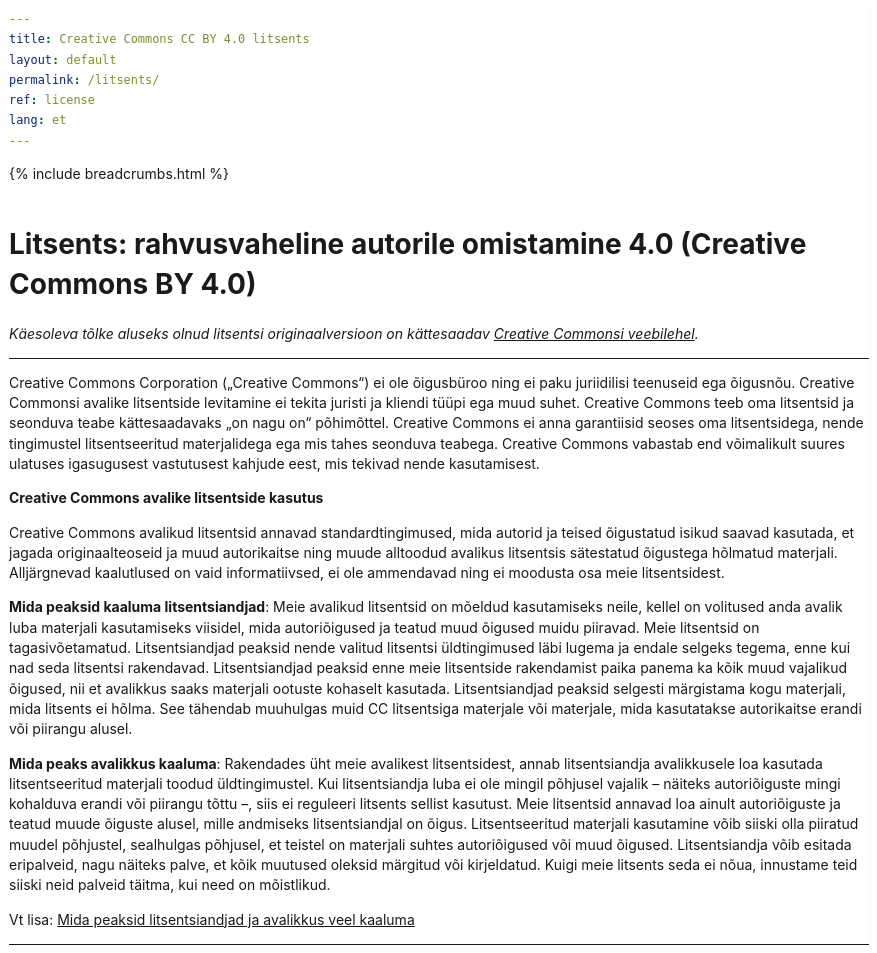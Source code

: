 ```yaml
---
title: Creative Commons CC BY 4.0 litsents
layout: default
permalink: /litsents/
ref: license
lang: et
---
```

{% include breadcrumbs.html %}  

# Litsents: rahvusvaheline autorile omistamine 4.0 (Creative Commons BY 4.0)  

*Käesoleva tõlke aluseks olnud litsentsi originaalversioon on kättesaadav [Creative Commonsi veebilehel](https://creativecommons.org/licenses/by/4.0/legalcode).*    

---

Creative Commons Corporation („Creative Commons“) ei ole õigusbüroo ning ei paku juriidilisi teenuseid ega õigusnõu. Creative Commonsi avalike litsentside levitamine ei tekita juristi ja kliendi tüüpi ega muud suhet. Creative Commons teeb oma litsentsid ja seonduva teabe kättesaadavaks „on nagu on“ põhimõttel. Creative Commons ei anna garantiisid seoses oma litsentsidega, nende tingimustel litsentseeritud materjalidega ega mis tahes seonduva teabega. Creative Commons vabastab end võimalikult suures ulatuses igasugusest vastutusest kahjude eest, mis tekivad nende kasutamisest.

**Creative Commons avalike litsentside kasutus**

Creative Commons avalikud litsentsid annavad standardtingimused, mida autorid ja teised õigustatud isikud saavad kasutada, et jagada originaalteoseid ja muud autorikaitse ning muude alltoodud avalikus litsentsis sätestatud õigustega hõlmatud materjali. Alljärgnevad kaalutlused on vaid informatiivsed, ei ole ammendavad ning ei moodusta osa meie litsentsidest.  

**Mida peaksid kaaluma litsentsiandjad**: Meie avalikud litsentsid on mõeldud kasutamiseks neile, kellel on volitused anda avalik luba materjali kasutamiseks viisidel, mida autoriõigused ja teatud muud õigused muidu piiravad. Meie litsentsid on tagasivõetamatud. Litsentsiandjad peaksid nende valitud litsentsi üldtingimused läbi lugema ja endale selgeks tegema, enne kui nad seda litsentsi rakendavad. Litsentsiandjad peaksid enne meie litsentside rakendamist paika panema ka kõik muud vajalikud õigused, nii et avalikkus saaks materjali ootuste kohaselt kasutada. Litsentsiandjad peaksid selgesti märgistama kogu materjali, mida litsents ei hõlma. See tähendab muuhulgas muid CC litsentsiga materjale või materjale, mida kasutatakse autorikaitse erandi või piirangu alusel.  

**Mida peaks avalikkus kaaluma**: Rakendades üht meie avalikest litsentsidest, annab litsentsiandja avalikkusele loa kasutada litsentseeritud materjali toodud üldtingimustel. Kui litsentsiandja luba ei ole mingil põhjusel vajalik – näiteks autoriõiguste mingi kohalduva erandi või piirangu tõttu –, siis ei reguleeri litsents sellist kasutust. Meie litsentsid annavad loa ainult autoriõiguste ja teatud muude õiguste alusel, mille andmiseks litsentsiandjal on õigus. Litsentseeritud materjali kasutamine võib siiski olla piiratud muudel põhjustel, sealhulgas põhjusel, et teistel on materjali suhtes autoriõigused või muud õigused. Litsentsiandja võib esitada eripalveid, nagu näiteks palve, et kõik muutused oleksid märgitud või kirjeldatud. Kuigi meie litsents seda ei nõua, innustame teid siiski neid palveid täitma, kui need on mõistlikud.  

Vt lisa: [Mida peaksid litsentsiandjad ja avalikkus veel kaaluma](/https://opendata.riik.ee/juhend/)  

---